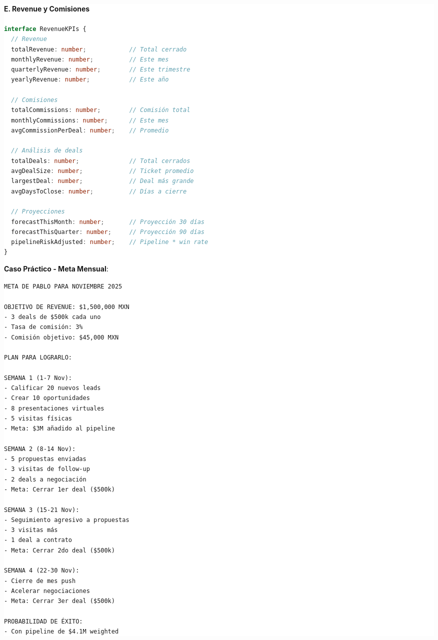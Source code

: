 #### **E. Revenue y Comisiones**

```typescript
interface RevenueKPIs {
  // Revenue
  totalRevenue: number;            // Total cerrado
  monthlyRevenue: number;          // Este mes
  quarterlyRevenue: number;        // Este trimestre
  yearlyRevenue: number;           // Este año

  // Comisiones
  totalCommissions: number;        // Comisión total
  monthlyCommissions: number;      // Este mes
  avgCommissionPerDeal: number;    // Promedio

  // Análisis de deals
  totalDeals: number;              // Total cerrados
  avgDealSize: number;             // Ticket promedio
  largestDeal: number;             // Deal más grande
  avgDaysToClose: number;          // Días a cierre

  // Proyecciones
  forecastThisMonth: number;       // Proyección 30 días
  forecastThisQuarter: number;     // Proyección 90 días
  pipelineRiskAdjusted: number;    // Pipeline * win rate
}
```

**Caso Práctico - Meta Mensual**:
```
META DE PABLO PARA NOVIEMBRE 2025

OBJETIVO DE REVENUE: $1,500,000 MXN
- 3 deals de $500k cada uno
- Tasa de comisión: 3%
- Comisión objetivo: $45,000 MXN

PLAN PARA LOGRARLO:

SEMANA 1 (1-7 Nov):
- Calificar 20 nuevos leads
- Crear 10 oportunidades
- 8 presentaciones virtuales
- 5 visitas físicas
- Meta: $3M añadido al pipeline

SEMANA 2 (8-14 Nov):
- 5 propuestas enviadas
- 3 visitas de follow-up
- 2 deals a negociación
- Meta: Cerrar 1er deal ($500k)

SEMANA 3 (15-21 Nov):
- Seguimiento agresivo a propuestas
- 3 visitas más
- 1 deal a contrato
- Meta: Cerrar 2do deal ($500k)

SEMANA 4 (22-30 Nov):
- Cierre de mes push
- Acelerar negociaciones
- Meta: Cerrar 3er deal ($500k)

PROBABILIDAD DE ÉXITO:
- Con pipeline de $4.1M weighted
```